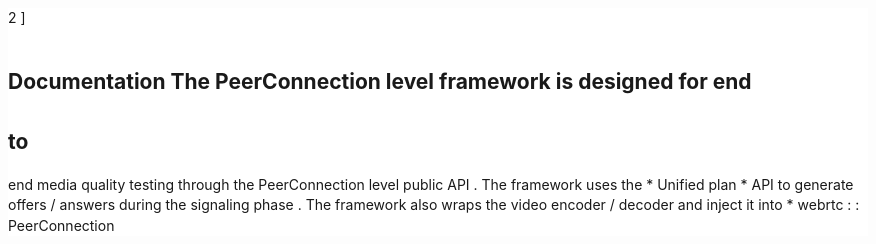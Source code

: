 2
]
#
#
Documentation
The
PeerConnection
level
framework
is
designed
for
end
-
to
-
end
media
quality
testing
through
the
PeerConnection
level
public
API
.
The
framework
uses
the
*
Unified
plan
*
API
to
generate
offers
/
answers
during
the
signaling
phase
.
The
framework
also
wraps
the
video
encoder
/
decoder
and
inject
it
into
*
webrtc
:
:
PeerConnection